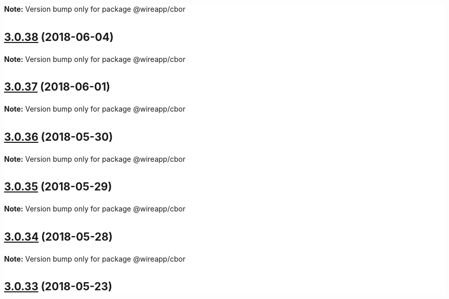 


**Note:** Version bump only for package @wireapp/cbor

<a name="3.0.38"></a>
## [3.0.38](https://github.com/wireapp/wire-web-packages/tree/master/packages/cbor/compare/@wireapp/cbor@3.0.37...@wireapp/cbor@3.0.38) (2018-06-04)




**Note:** Version bump only for package @wireapp/cbor

<a name="3.0.37"></a>
## [3.0.37](https://github.com/wireapp/wire-web-packages/tree/master/packages/cbor/compare/@wireapp/cbor@3.0.36...@wireapp/cbor@3.0.37) (2018-06-01)




**Note:** Version bump only for package @wireapp/cbor

<a name="3.0.36"></a>
## [3.0.36](https://github.com/wireapp/wire-web-packages/tree/master/packages/cbor/compare/@wireapp/cbor@3.0.35...@wireapp/cbor@3.0.36) (2018-05-30)




**Note:** Version bump only for package @wireapp/cbor

<a name="3.0.35"></a>
## [3.0.35](https://github.com/wireapp/wire-web-packages/tree/master/packages/cbor/compare/@wireapp/cbor@3.0.34...@wireapp/cbor@3.0.35) (2018-05-29)




**Note:** Version bump only for package @wireapp/cbor

<a name="3.0.34"></a>
## [3.0.34](https://github.com/wireapp/wire-web-packages/tree/master/packages/cbor/compare/@wireapp/cbor@3.0.33...@wireapp/cbor@3.0.34) (2018-05-28)




**Note:** Version bump only for package @wireapp/cbor

<a name="3.0.33"></a>
## [3.0.33](https://github.com/wireapp/wire-web-packages/tree/master/packages/cbor/compare/@wireapp/cbor@3.0.32...@wireapp/cbor@3.0.33) (2018-05-23)
